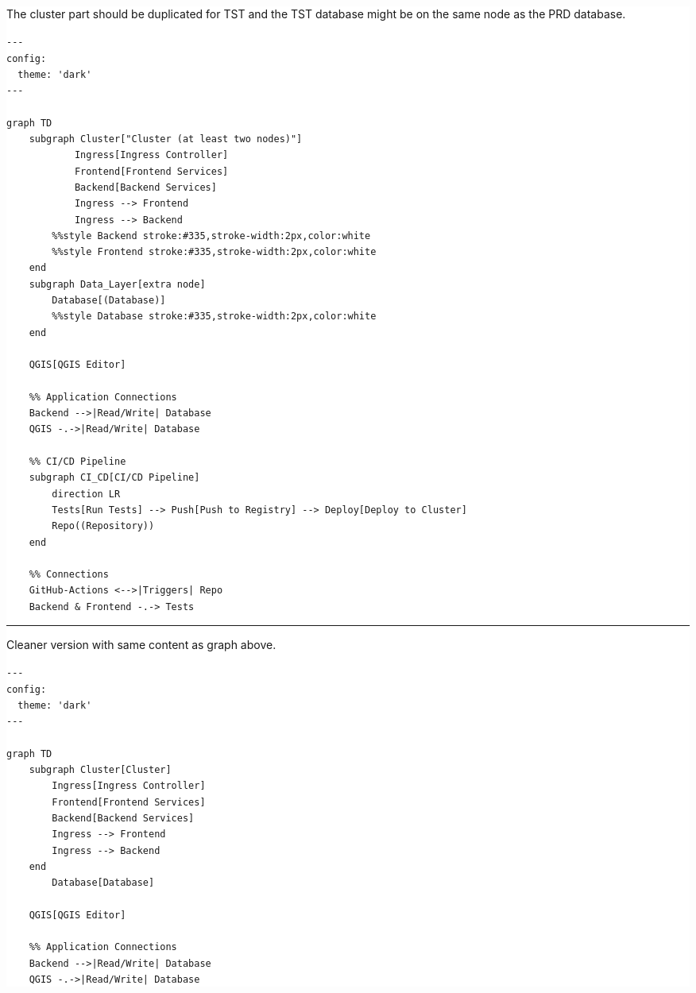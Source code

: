 The cluster part should be duplicated for TST and the TST database might be on the same node as the PRD database.

```mermaid
---
config:
  theme: 'dark'
---

graph TD
    subgraph Cluster["Cluster (at least two nodes)"]
            Ingress[Ingress Controller]
            Frontend[Frontend Services]
            Backend[Backend Services]
            Ingress --> Frontend
            Ingress --> Backend
        %%style Backend stroke:#335,stroke-width:2px,color:white
        %%style Frontend stroke:#335,stroke-width:2px,color:white
    end
    subgraph Data_Layer[extra node]
        Database[(Database)]
        %%style Database stroke:#335,stroke-width:2px,color:white
    end
    
    QGIS[QGIS Editor]
    
    %% Application Connections
    Backend -->|Read/Write| Database
    QGIS -.->|Read/Write| Database
    
    %% CI/CD Pipeline
    subgraph CI_CD[CI/CD Pipeline]
        direction LR
        Tests[Run Tests] --> Push[Push to Registry] --> Deploy[Deploy to Cluster]
        Repo((Repository))
    end
    
    %% Connections
    GitHub-Actions <-->|Triggers| Repo
    Backend & Frontend -.-> Tests
```
---
Cleaner version with same content as graph above.
```mermaid
---
config:
  theme: 'dark'
---

graph TD
    subgraph Cluster[Cluster]
        Ingress[Ingress Controller]
        Frontend[Frontend Services]
        Backend[Backend Services]
        Ingress --> Frontend
        Ingress --> Backend
    end
        Database[Database]
    
    QGIS[QGIS Editor]
    
    %% Application Connections
    Backend -->|Read/Write| Database
    QGIS -.->|Read/Write| Database
```